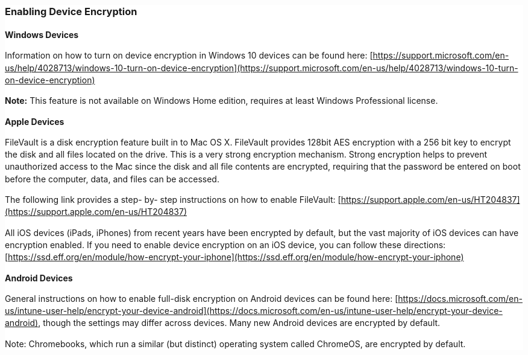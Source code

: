 
### Enabling Device Encryption 

**Windows Devices**

Information on how to turn on device encryption in Windows 10 devices can be found here: [https://support.microsoft.com/en-us/help/4028713/windows-10-turn-on-device-encryption](https://support.microsoft.com/en-us/help/4028713/windows-10-turn-on-device-encryption) 

**Note:** This feature is not available on Windows Home edition, requires at least Windows Professional license.

**Apple Devices**

FileVault is a disk encryption feature built in to Mac OS X. FileVault provides 128bit AES encryption with a 256 bit key to encrypt the disk and all files located on the drive. This is a very strong encryption mechanism. Strong encryption helps to prevent unauthorized access to the Mac since the disk and all file contents are encrypted, requiring that the password be entered on boot before the computer, data, and files can be accessed.

The following link provides a step- by- step instructions on how to enable FileVault: [https://support.apple.com/en-us/HT204837](https://support.apple.com/en-us/HT204837) 

All iOS devices (iPads, iPhones) from recent years have been encrypted by default, but the vast majority of iOS devices can have encryption enabled. If you need to enable device encryption on an iOS device, you can follow these directions: [https://ssd.eff.org/en/module/how-encrypt-your-iphone](https://ssd.eff.org/en/module/how-encrypt-your-iphone)  

**Android Devices**

General instructions on how to enable full-disk encryption on Android devices can be found here: [https://docs.microsoft.com/en-us/intune-user-help/encrypt-your-device-android](https://docs.microsoft.com/en-us/intune-user-help/encrypt-your-device-android), though the settings may differ across devices. Many new Android devices are encrypted by default. 

Note: Chromebooks, which run a similar (but distinct) operating system called ChromeOS, are encrypted by default.

